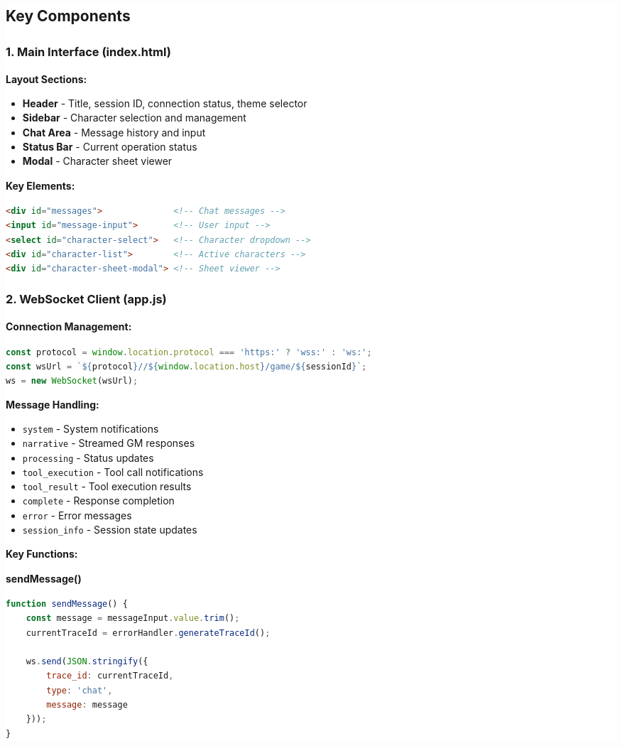 ## Key Components

### 1. Main Interface (index.html)

**Layout Sections:**
- **Header** - Title, session ID, connection status, theme selector
- **Sidebar** - Character selection and management
- **Chat Area** - Message history and input
- **Status Bar** - Current operation status
- **Modal** - Character sheet viewer

**Key Elements:**
```html
<div id="messages">              <!-- Chat messages -->
<input id="message-input">       <!-- User input -->
<select id="character-select">   <!-- Character dropdown -->
<div id="character-list">        <!-- Active characters -->
<div id="character-sheet-modal"> <!-- Sheet viewer -->
```

### 2. WebSocket Client (app.js)

**Connection Management:**
```javascript
const protocol = window.location.protocol === 'https:' ? 'wss:' : 'ws:';
const wsUrl = `${protocol}//${window.location.host}/game/${sessionId}`;
ws = new WebSocket(wsUrl);
```

**Message Handling:**
- `system` - System notifications
- `narrative` - Streamed GM responses
- `processing` - Status updates
- `tool_execution` - Tool call notifications
- `tool_result` - Tool execution results
- `complete` - Response completion
- `error` - Error messages
- `session_info` - Session state updates

**Key Functions:**

**sendMessage()**
```javascript
function sendMessage() {
    const message = messageInput.value.trim();
    currentTraceId = errorHandler.generateTraceId();
    
    ws.send(JSON.stringify({
        trace_id: currentTraceId,
        type: 'chat',
        message: message
    }));
}
```
